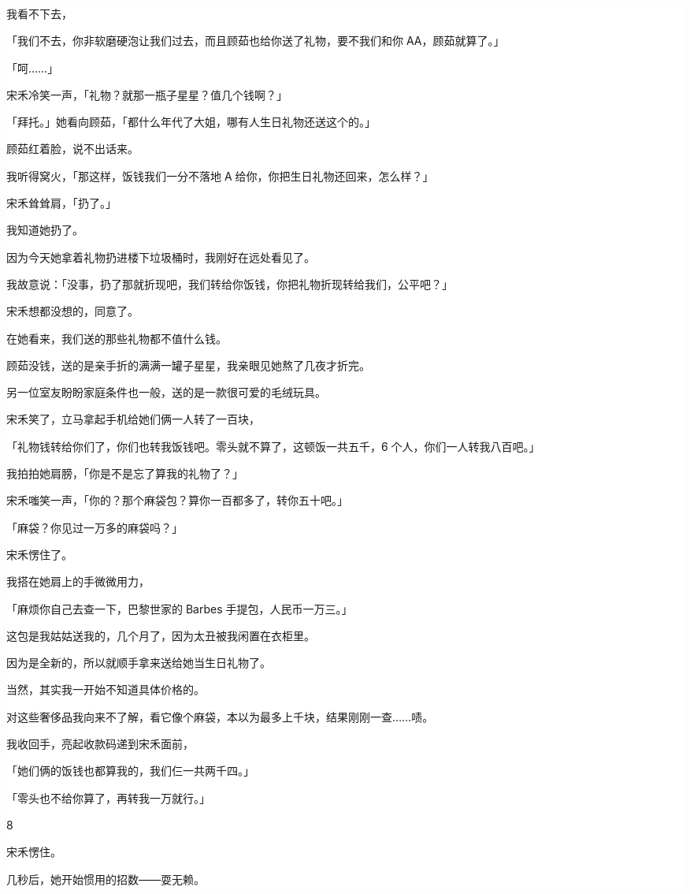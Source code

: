 我看不下去，

「我们不去，你非软磨硬泡让我们过去，而且顾茹也给你送了礼物，要不我们和你 AA，顾茹就算了。」

「呵……」

宋禾冷笑一声，「礼物？就那一瓶子星星？值几个钱啊？」

「拜托。」她看向顾茹，「都什么年代了大姐，哪有人生日礼物还送这个的。」

顾茹红着脸，说不出话来。

我听得窝火，「那这样，饭钱我们一分不落地 A 给你，你把生日礼物还回来，怎么样？」

宋禾耸耸肩，「扔了。」

我知道她扔了。

因为今天她拿着礼物扔进楼下垃圾桶时，我刚好在远处看见了。

我故意说：「没事，扔了那就折现吧，我们转给你饭钱，你把礼物折现转给我们，公平吧？」

宋禾想都没想的，同意了。

在她看来，我们送的那些礼物都不值什么钱。

顾茹没钱，送的是亲手折的满满一罐子星星，我亲眼见她熬了几夜才折完。

另一位室友盼盼家庭条件也一般，送的是一款很可爱的毛绒玩具。

宋禾笑了，立马拿起手机给她们俩一人转了一百块，

「礼物钱转给你们了，你们也转我饭钱吧。零头就不算了，这顿饭一共五千，6 个人，你们一人转我八百吧。」

我拍拍她肩膀，「你是不是忘了算我的礼物了？」

宋禾嗤笑一声，「你的？那个麻袋包？算你一百都多了，转你五十吧。」

「麻袋？你见过一万多的麻袋吗？」

宋禾愣住了。

我搭在她肩上的手微微用力，

「麻烦你自己去查一下，巴黎世家的 Barbes 手提包，人民币一万三。」

这包是我姑姑送我的，几个月了，因为太丑被我闲置在衣柜里。

因为是全新的，所以就顺手拿来送给她当生日礼物了。

当然，其实我一开始不知道具体价格的。

对这些奢侈品我向来不了解，看它像个麻袋，本以为最多上千块，结果刚刚一查……啧。

我收回手，亮起收款码递到宋禾面前，

「她们俩的饭钱也都算我的，我们仨一共两千四。」

「零头也不给你算了，再转我一万就行。」

8

宋禾愣住。

几秒后，她开始惯用的招数——耍无赖。
